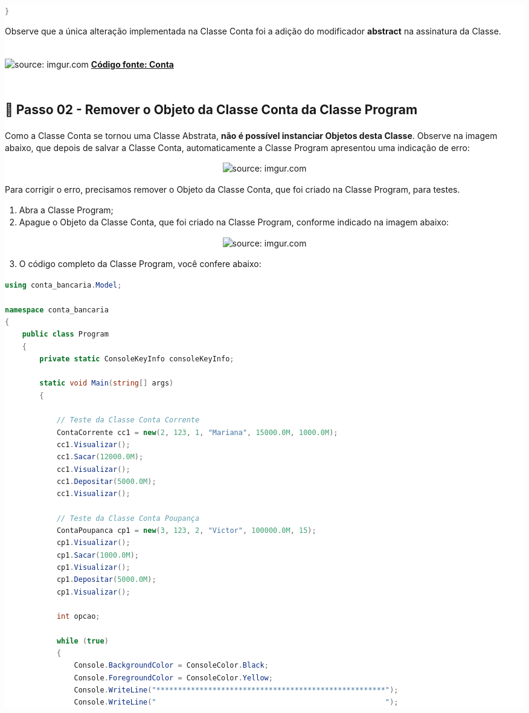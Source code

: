 ```c#
}
```

Observe que a única alteração implementada na Classe Conta foi a adição do modificador **abstract** na assinatura da Classe.

<br />

<div align="left"><img src="https://i.imgur.com/JACNZiR.png" title="source: imgur.com" width="25px"/> <a href="https://github.com/rafaelq80/csharp_conta_bancaria/blob/06_Repository_ContaRepository/model/Conta.cs" target="_blank"><b>Código fonte: Conta</b></a></div>

<br />

<h2>👣 Passo 02 - Remover o Objeto da Classe Conta da Classe Program</h2>

Como a Classe Conta se tornou uma Classe Abstrata, **não é possível instanciar Objetos desta Classe**. Observe na imagem abaixo, que depois de salvar a Classe Conta, automaticamente a Classe Program apresentou uma indicação de erro:

<div align="center"><img src="https://i.imgur.com/lbcNUFK.png" title="source: imgur.com" /></div>

Para corrigir o erro, precisamos remover o Objeto da Classe Conta, que foi criado na Classe Program, para testes.

1. Abra a Classe Program;
2. Apague o Objeto da Classe Conta, que foi criado na Classe Program, conforme indicado na imagem abaixo:

<div align="center"><img src="https://i.imgur.com/RSLdplX.png" title="source: imgur.com" /></div>

3. O código completo da Classe Program, você confere abaixo:

```c#
using conta_bancaria.Model;

namespace conta_bancaria
{
    public class Program
    {
        private static ConsoleKeyInfo consoleKeyInfo;

        static void Main(string[] args)
        {

            // Teste da Classe Conta Corrente
            ContaCorrente cc1 = new(2, 123, 1, "Mariana", 15000.0M, 1000.0M);
            cc1.Visualizar();
            cc1.Sacar(12000.0M);
            cc1.Visualizar();
            cc1.Depositar(5000.0M);
            cc1.Visualizar();

            // Teste da Classe Conta Poupança
            ContaPoupanca cp1 = new(3, 123, 2, "Victor", 100000.0M, 15);
            cp1.Visualizar();
            cp1.Sacar(1000.0M);
            cp1.Visualizar();
            cp1.Depositar(5000.0M);
            cp1.Visualizar();

            int opcao;

            while (true)
            {
                Console.BackgroundColor = ConsoleColor.Black;
                Console.ForegroundColor = ConsoleColor.Yellow;
                Console.WriteLine("*****************************************************");
                Console.WriteLine("                                                     ");
```